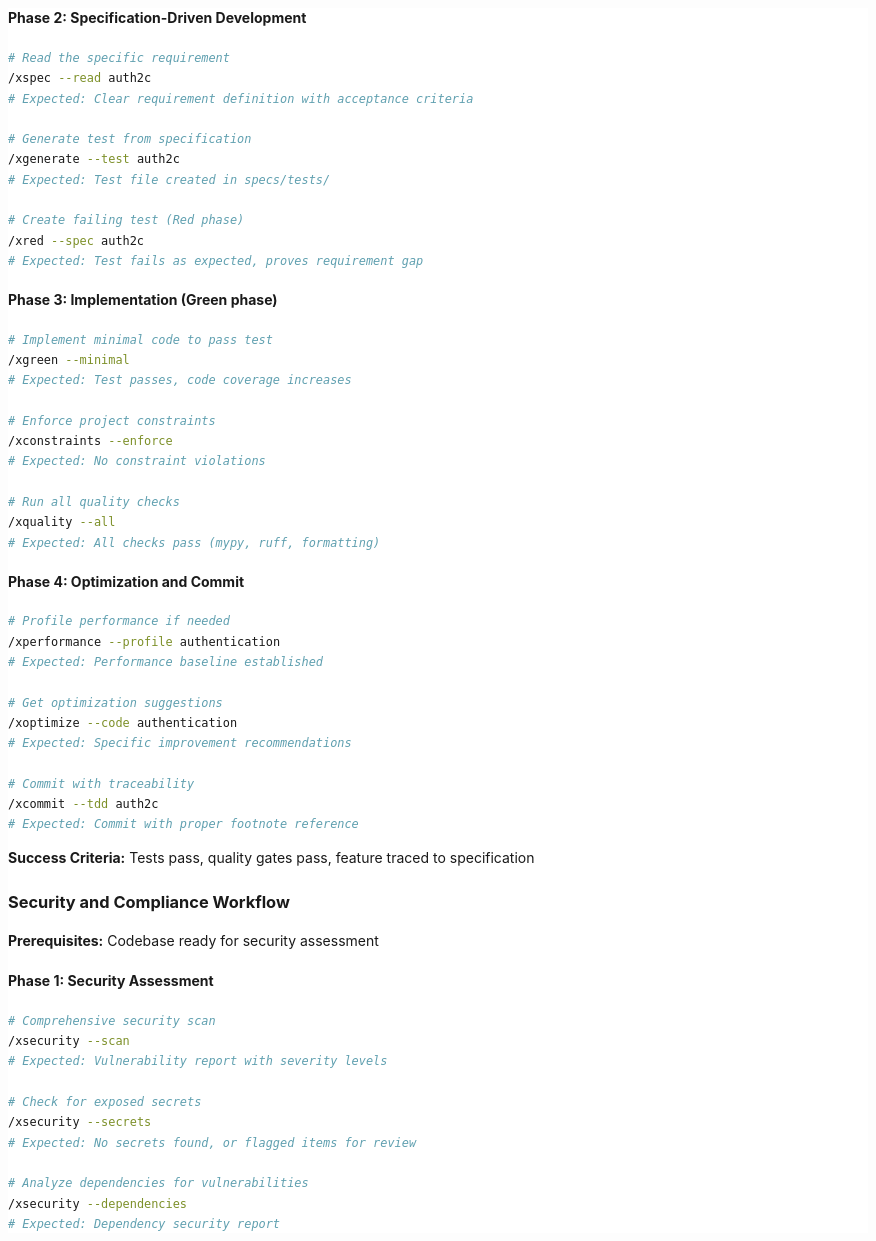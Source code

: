 #### Phase 2: Specification-Driven Development
```bash
# Read the specific requirement
/xspec --read auth2c
# Expected: Clear requirement definition with acceptance criteria

# Generate test from specification
/xgenerate --test auth2c
# Expected: Test file created in specs/tests/

# Create failing test (Red phase)
/xred --spec auth2c
# Expected: Test fails as expected, proves requirement gap
```

#### Phase 3: Implementation (Green phase)
```bash
# Implement minimal code to pass test
/xgreen --minimal
# Expected: Test passes, code coverage increases

# Enforce project constraints
/xconstraints --enforce
# Expected: No constraint violations

# Run all quality checks
/xquality --all
# Expected: All checks pass (mypy, ruff, formatting)
```

#### Phase 4: Optimization and Commit
```bash
# Profile performance if needed
/xperformance --profile authentication
# Expected: Performance baseline established

# Get optimization suggestions
/xoptimize --code authentication
# Expected: Specific improvement recommendations

# Commit with traceability
/xcommit --tdd auth2c
# Expected: Commit with proper footnote reference
```

**Success Criteria:** Tests pass, quality gates pass, feature traced to specification

### Security and Compliance Workflow

**Prerequisites:** Codebase ready for security assessment

#### Phase 1: Security Assessment
```bash
# Comprehensive security scan
/xsecurity --scan
# Expected: Vulnerability report with severity levels

# Check for exposed secrets
/xsecurity --secrets
# Expected: No secrets found, or flagged items for review

# Analyze dependencies for vulnerabilities
/xsecurity --dependencies
# Expected: Dependency security report
```
